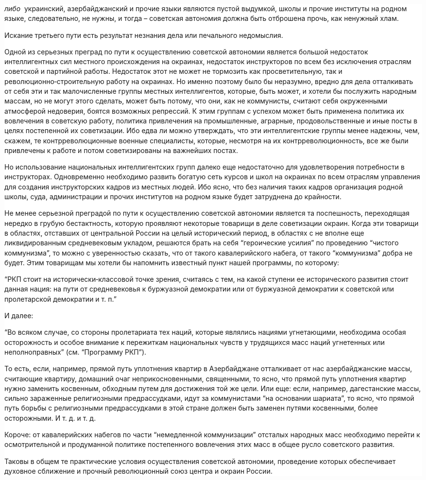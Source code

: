 _либо_  украинский, азербайджанский и прочие языки являются пустой выдумкой, школы и прочие институты на родном языке, следовательно, не нужны, и тогда – советская автономия должна быть отброшена прочь, как ненужный хлам.

Искание третьего пути есть результат незнания дела или печального недомыслия.

Одной из серьезных преград по пути к осуществлению советской автономии является большой недостаток интеллигентных сил местного происхождения на окраинах, недостаток инструкторов по всем без исключения отраслям советской и партийной работы. Недостаток этот не может не тормозить как просветительную, так и революционно‑строительную работу на окраинах. Но именно поэтому было бы неразумно, вредно для дела отталкивать от себя эти и так малочисленные группы местных интеллигентов, которые, быть может, и хотели бы послужить народным массам, но не могут этого сделать, может быть потому, что они, как не коммунисты, считают себя окруженными атмосферой недоверия, боятся возможных репрессий. К этим группам с успехом может быть применена политика их вовлечения в советскую работу, политика привлечения на промышленные, аграрные, продовольственные и иные посты в целях постепенной их советизации. Ибо едва ли можно утверждать, что эти интеллигентские группы менее надежны, чем, скажем, те контрреволюционные военные специалисты, которые, несмотря на их контрреволюционность, все же были привлечены к работе и потом советизированы на важнейших постах.

Но использование национальных интеллигентских групп далеко еще недостаточно для удовлетворения потребности в инструкторах. Одновременно необходимо развить богатую сеть курсов и школ на окраинах по всем отраслям управления для создания инструкторских кадров из местных людей. Ибо ясно, что без наличия таких кадров организация родной школы, суда, администрации и прочих институтов на родном языке будет затруднена до крайности.

Не менее серьезной преградой по пути к осуществлению советской автономии является та поспешность, переходящая нередко в грубую бестактность, которую проявляют некоторые товарищи в деле советизации окраин. Когда эти товарищи в областях, отставших от центральной России на целый исторический период, в областях с не вполне еще ликвидированным средневековым укладом, решаются брать на себя “героические усилия” по проведению “чистого коммунизма”, то можно с уверенностью сказать, что от такого кавалерийского набега, от такого “коммунизма” добра не будет. Этим товарищам мы хотели бы напомнить известный пункт нашей программы, по которому:

“РКП стоит на исторически‑классовой точке зрения, считаясь с тем, на какой ступени ее исторического развития стоит данная нация: на пути от средневековья к буржуазной демократии или от буржуазной демократии к советской или пролетарской демократии и т. п.”

И далее:

“Во всяком случае, со стороны пролетариата тех наций, которые являлись нациями угнетающими, необходима особая осторожность и особое внимание к пережиткам национальных чувств у трудящихся масс наций угнетенных или неполноправных” (см. “Программу РКП”).

То есть, если, например, прямой путь уплотнения квартир в Азербайджане отталкивает от нас азербайджанские массы, считающие квартиру, домашний очаг неприкосновенными, священными, то ясно, что прямой путь уплотнения квартир нужно заменить косвенным, обходным путем для достижения той же цели. Или еще: если, например, дагестанские массы, сильно зараженные религиозными предрассудками, идут за коммунистами “на основании шариата”, то ясно, что прямой путь борьбы с религиозными предрассудками в этой стране должен быть заменен путями косвенными, более осторожными. И т. д. и т. д.

Короче: от кавалерийских набегов по части “немедленной коммунизации” отсталых народных масс необходимо перейти к осмотрительной и продуманной политике постепенного вовлечения этих масс в общее русло советского развития.

Таковы в общем те практические условия осуществления советской автономии, проведение которых обеспечивает духовное сближение и прочный революционный союз центра и окраин России.
